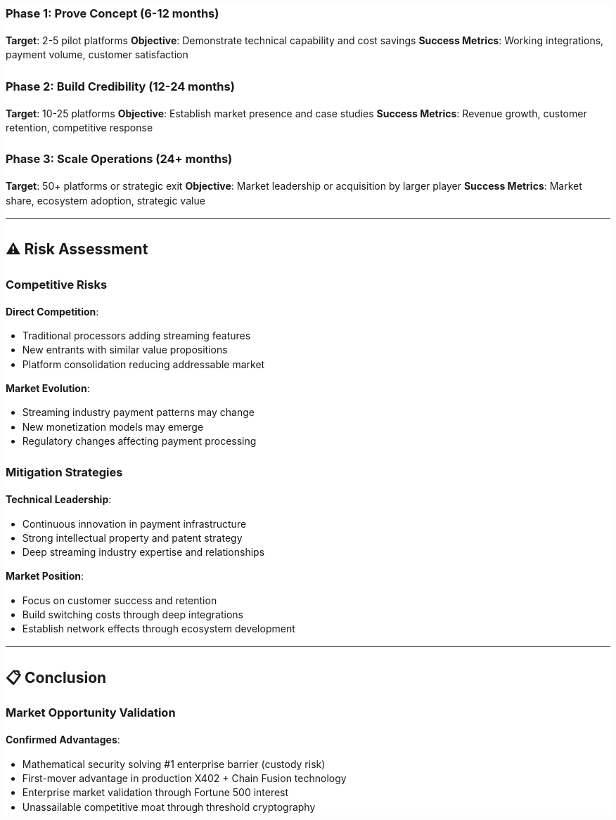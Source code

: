 ### **Phase 1: Prove Concept (6-12 months)**
**Target**: 2-5 pilot platforms
**Objective**: Demonstrate technical capability and cost savings
**Success Metrics**: Working integrations, payment volume, customer satisfaction

### **Phase 2: Build Credibility (12-24 months)**
**Target**: 10-25 platforms
**Objective**: Establish market presence and case studies
**Success Metrics**: Revenue growth, customer retention, competitive response

### **Phase 3: Scale Operations (24+ months)**
**Target**: 50+ platforms or strategic exit
**Objective**: Market leadership or acquisition by larger player
**Success Metrics**: Market share, ecosystem adoption, strategic value

---

## ⚠️ **Risk Assessment**

### **Competitive Risks**

**Direct Competition**:
- Traditional processors adding streaming features
- New entrants with similar value propositions
- Platform consolidation reducing addressable market

**Market Evolution**:
- Streaming industry payment patterns may change
- New monetization models may emerge
- Regulatory changes affecting payment processing

### **Mitigation Strategies**

**Technical Leadership**:
- Continuous innovation in payment infrastructure
- Strong intellectual property and patent strategy
- Deep streaming industry expertise and relationships

**Market Position**:
- Focus on customer success and retention
- Build switching costs through deep integrations
- Establish network effects through ecosystem development

---

## 📋 **Conclusion**

### **Market Opportunity Validation**

**Confirmed Advantages**:
- Mathematical security solving #1 enterprise barrier (custody risk)
- First-mover advantage in production X402 + Chain Fusion technology
- Enterprise market validation through Fortune 500 interest
- Unassailable competitive moat through threshold cryptography
